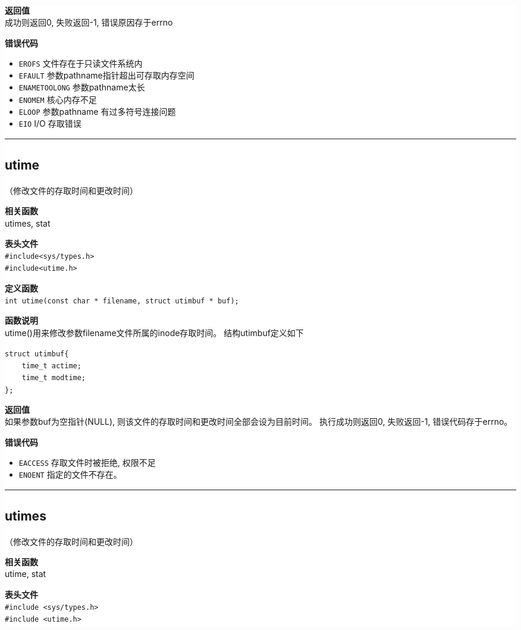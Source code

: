 **返回值**  
成功则返回0, 失败返回-1, 错误原因存于errno

**错误代码**  
- `EROFS` 文件存在于只读文件系统内
- `EFAULT` 参数pathname指针超出可存取内存空间
- `ENAMETOOLONG` 参数pathname太长
- `ENOMEM` 核心内存不足
- `ELOOP` 参数pathname 有过多符号连接问题
- `EIO` I/O 存取错误

---

## utime
（修改文件的存取时间和更改时间）

**相关函数**  
utimes, stat

**表头文件**  
`#include<sys/types.h>`  
`#include<utime.h>`

**定义函数**  
`int utime(const char * filename, struct utimbuf * buf);`

**函数说明**  
utime()用来修改参数filename文件所属的inode存取时间。
结构utimbuf定义如下
```
struct utimbuf{
    time_t actime;
    time_t modtime;
};
```

**返回值**  
如果参数buf为空指针(NULL), 则该文件的存取时间和更改时间全部会设为目前时间。
执行成功则返回0, 失败返回-1, 错误代码存于errno。

**错误代码**  
- `EACCESS` 存取文件时被拒绝, 权限不足
- `ENOENT` 指定的文件不存在。

---

## utimes
（修改文件的存取时间和更改时间）

**相关函数**  
utime, stat

**表头文件**  
`#include <sys/types.h>`  
`#include <utime.h>`

